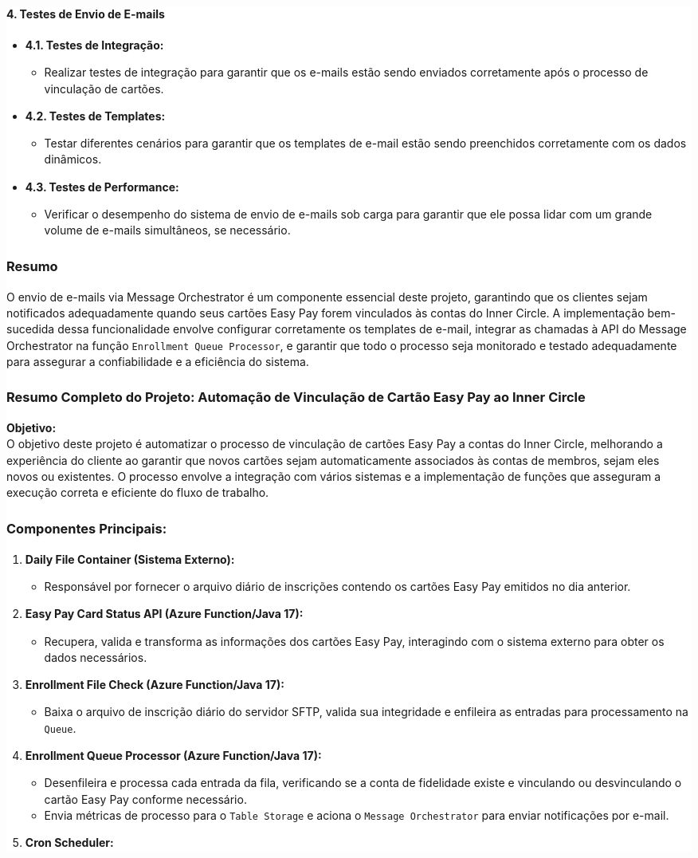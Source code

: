 #### 4. **Testes de Envio de E-mails**

- **4.1. Testes de Integração:**
    
    - Realizar testes de integração para garantir que os e-mails estão sendo enviados corretamente após o processo de vinculação de cartões.
- **4.2. Testes de Templates:**
    
    - Testar diferentes cenários para garantir que os templates de e-mail estão sendo preenchidos corretamente com os dados dinâmicos.
- **4.3. Testes de Performance:**
    
    - Verificar o desempenho do sistema de envio de e-mails sob carga para garantir que ele possa lidar com um grande volume de e-mails simultâneos, se necessário.

### Resumo

O envio de e-mails via Message Orchestrator é um componente essencial deste projeto, garantindo que os clientes sejam notificados adequadamente quando seus cartões Easy Pay forem vinculados às contas do Inner Circle. A implementação bem-sucedida dessa funcionalidade envolve configurar corretamente os templates de e-mail, integrar as chamadas à API do Message Orchestrator na função `Enrollment Queue Processor`, e garantir que todo o processo seja monitorado e testado adequadamente para assegurar a confiabilidade e a eficiência do sistema.
### Resumo Completo do Projeto: Automação de Vinculação de Cartão Easy Pay ao Inner Circle

**Objetivo:**  
O objetivo deste projeto é automatizar o processo de vinculação de cartões Easy Pay a contas do Inner Circle, melhorando a experiência do cliente ao garantir que novos cartões sejam automaticamente associados às contas de membros, sejam eles novos ou existentes. O processo envolve a integração com vários sistemas e a implementação de funções que asseguram a execução correta e eficiente do fluxo de trabalho.

### Componentes Principais:

1. **Daily File Container (Sistema Externo):**
    
    - Responsável por fornecer o arquivo diário de inscrições contendo os cartões Easy Pay emitidos no dia anterior.
2. **Easy Pay Card Status API (Azure Function/Java 17):**
    
    - Recupera, valida e transforma as informações dos cartões Easy Pay, interagindo com o sistema externo para obter os dados necessários.
3. **Enrollment File Check (Azure Function/Java 17):**
    
    - Baixa o arquivo de inscrição diário do servidor SFTP, valida sua integridade e enfileira as entradas para processamento na `Queue`.
4. **Enrollment Queue Processor (Azure Function/Java 17):**
    
    - Desenfileira e processa cada entrada da fila, verificando se a conta de fidelidade existe e vinculando ou desvinculando o cartão Easy Pay conforme necessário.
    - Envia métricas de processo para o `Table Storage` e aciona o `Message Orchestrator` para enviar notificações por e-mail.
5. **Cron Scheduler:**
    